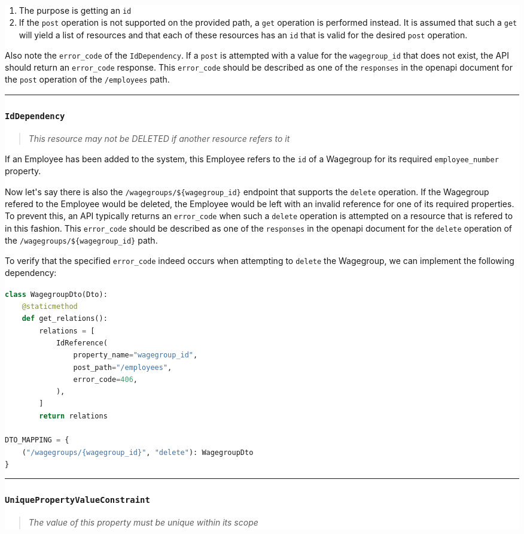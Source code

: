 
1. The purpose is getting an `id`
2. If the `post` operation is not supported on the provided path, a `get` operation is performed instead.
It is assumed that such a `get` will yield a list of resources and that each of these resources has an `id` that is valid for the desired `post` operation.

Also note the `error_code` of the `IdDependency`.
If a `post` is attempted with a value for the `wagegroup_id` that does not exist, the API should return an `error_code` response.
This `error_code` should be described as one of the `responses` in the openapi document for the `post` operation of the `/employees` path.

---

### `IdDependency`
> *This resource may not be DELETED if another resource refers to it*

If an Employee has been added to the system, this Employee refers to the `id` of a Wagegroup for its required `employee_number` property.

Now let's say there is also the `/wagegroups/${wagegroup_id}` endpoint that supports the `delete` operation.
If the Wagegroup refered to the Employee would be deleted, the Employee would be left with an invalid reference for one of its required properties.
To prevent this, an API typically returns an `error_code` when such a `delete` operation is attempted on a resource that is refered to in this fashion.
This `error_code` should be described as one of the `responses` in the openapi document for the `delete` operation of the `/wagegroups/${wagegroup_id}` path.

To verify that the specified `error_code` indeed occurs when attempting to `delete` the Wagegroup, we can implement the following dependency:
```python
class WagegroupDto(Dto):
    @staticmethod
    def get_relations():
        relations = [
            IdReference(
                property_name="wagegroup_id",
                post_path="/employees",
                error_code=406,
            ),
        ]
        return relations

DTO_MAPPING = {
    ("/wagegroups/{wagegroup_id}", "delete"): WagegroupDto
}
```

---

### `UniquePropertyValueConstraint`
> *The value of this property must be unique within its scope*

